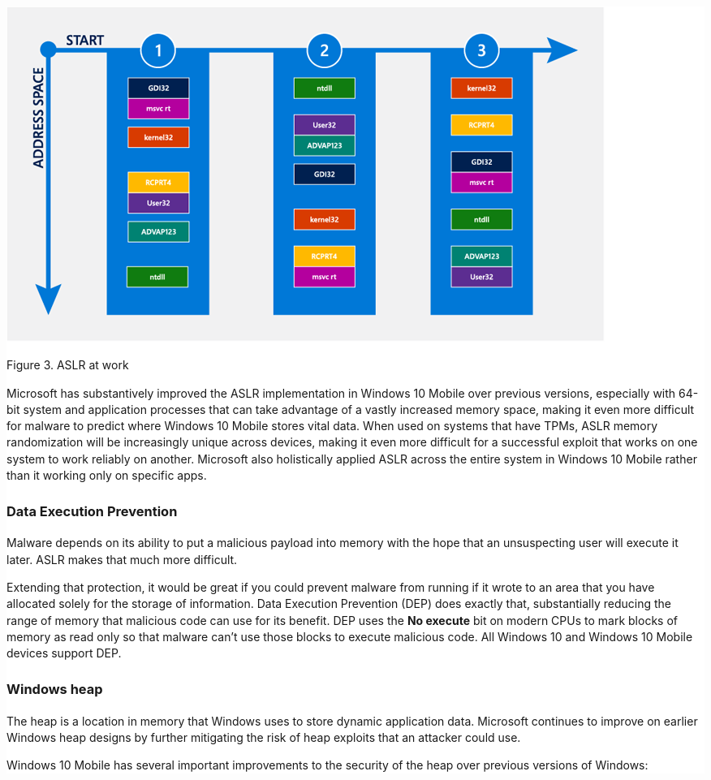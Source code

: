 ![figure 3](images/mobile-security-guide-figure3.png)

Figure 3. ASLR at work

Microsoft has substantively improved the ASLR implementation in Windows 10 Mobile over previous versions, especially with 64-bit system and application processes that can take advantage of a vastly increased memory space, making it even more difficult for malware to predict where Windows 10 Mobile stores vital data. When used on systems that have TPMs, ASLR memory randomization will be increasingly unique across devices, making it even more difficult for a successful exploit that works on one system to work reliably on another. Microsoft also holistically applied ASLR across the entire system in Windows 10 Mobile rather than it working only on specific apps.

### <a href="" id="data-execution-prevention--"></a>Data Execution Prevention

Malware depends on its ability to put a malicious payload into memory with the hope that an unsuspecting user will execute it later. ASLR makes that much more difficult.

Extending that protection, it would be great if you could prevent malware from running if it wrote to an area that you have allocated solely for the storage of information. Data Execution Prevention (DEP) does exactly that, substantially reducing the range of memory that malicious code can use for its benefit. DEP uses the **No execute** bit on modern CPUs to mark blocks of memory as read only so that malware can’t use those blocks to execute malicious code. All Windows 10 and Windows 10 Mobile devices support DEP.

### <a href="" id="windows-heap--"></a>Windows heap

The heap is a location in memory that Windows uses to store dynamic application data. Microsoft continues to improve on earlier Windows heap designs by further mitigating the risk of heap exploits that an attacker could use.

Windows 10 Mobile has several important improvements to the security of the heap over previous versions of Windows:

